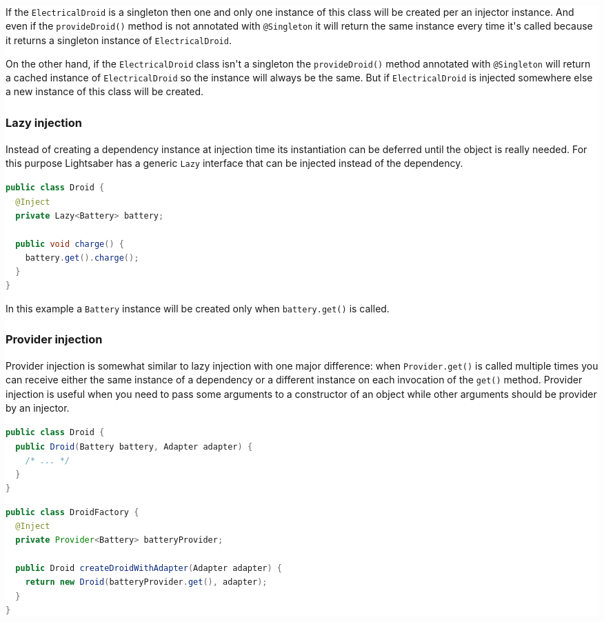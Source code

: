 If the `ElectricalDroid` is a singleton then one and only one instance of this class will be created per an injector
instance. And even if the `provideDroid()` method is not annotated with `@Singleton` it will return the same instance
every time it's called because it returns a singleton instance of `ElectricalDroid`.

On the other hand, if the `ElectricalDroid` class isn't a singleton the `provideDroid()` method annotated with
`@Singleton` will return a cached instance of `ElectricalDroid` so the instance will always be the same. But if
`ElectricalDroid` is injected somewhere else a new instance of this class will be created.

### Lazy injection

Instead of creating a dependency instance at injection time its instantiation can be deferred until the object is really
needed. For this purpose Lightsaber has a generic `Lazy` interface that can be injected instead of the dependency.

```java
public class Droid {
  @Inject
  private Lazy<Battery> battery;

  public void charge() {
    battery.get().charge();
  }
}
```

In this example a `Battery` instance will be created only when `battery.get()` is called.

### Provider injection

Provider injection is somewhat similar to lazy injection with one major difference: when `Provider.get()` is called
multiple times you can receive either the same instance of a dependency or a different instance on each invocation of
the `get()` method. Provider injection is useful when you need to pass some arguments to a constructor of an object
while other arguments should be provider by an injector.

```java
public class Droid {
  public Droid(Battery battery, Adapter adapter) {
    /* ... */
  }
}
```

```java
public class DroidFactory {
  @Inject
  private Provider<Battery> batteryProvider;

  public Droid createDroidWithAdapter(Adapter adapter) {
    return new Droid(batteryProvider.get(), adapter);
  }
}
```
